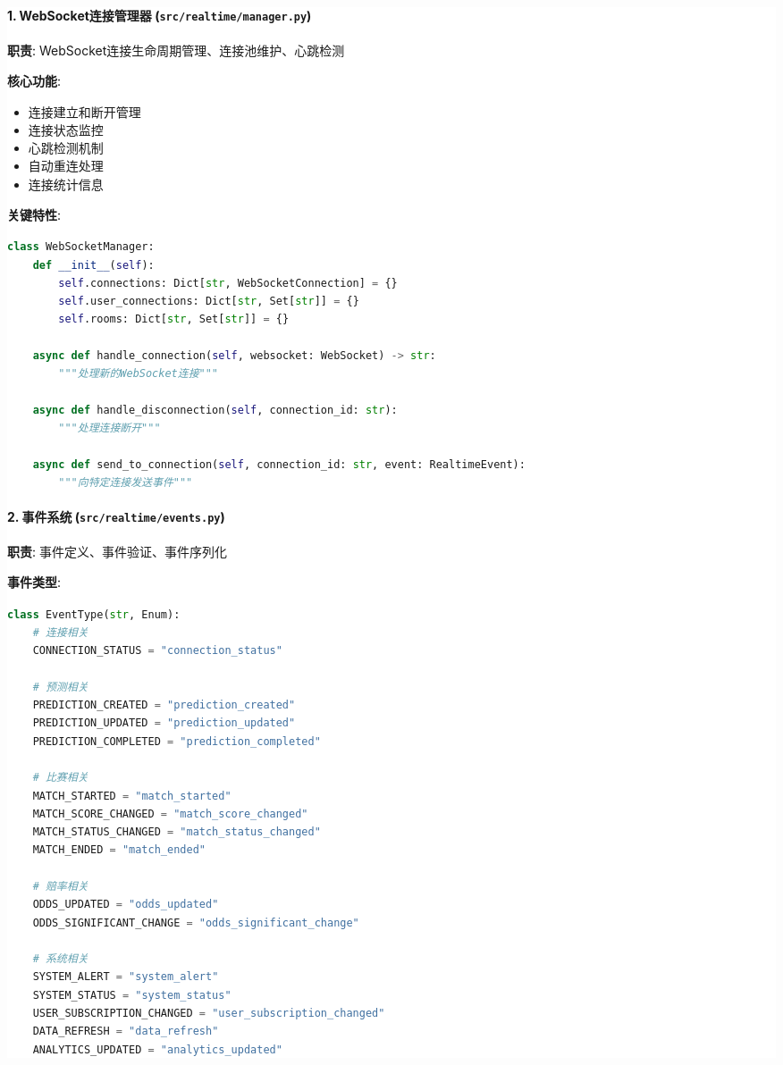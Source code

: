 #### 1. WebSocket连接管理器 (`src/realtime/manager.py`)

**职责**: WebSocket连接生命周期管理、连接池维护、心跳检测

**核心功能**:
- 连接建立和断开管理
- 连接状态监控
- 心跳检测机制
- 自动重连处理
- 连接统计信息

**关键特性**:
```python
class WebSocketManager:
    def __init__(self):
        self.connections: Dict[str, WebSocketConnection] = {}
        self.user_connections: Dict[str, Set[str]] = {}
        self.rooms: Dict[str, Set[str]] = {}

    async def handle_connection(self, websocket: WebSocket) -> str:
        """处理新的WebSocket连接"""

    async def handle_disconnection(self, connection_id: str):
        """处理连接断开"""

    async def send_to_connection(self, connection_id: str, event: RealtimeEvent):
        """向特定连接发送事件"""
```

#### 2. 事件系统 (`src/realtime/events.py`)

**职责**: 事件定义、事件验证、事件序列化

**事件类型**:
```python
class EventType(str, Enum):
    # 连接相关
    CONNECTION_STATUS = "connection_status"

    # 预测相关
    PREDICTION_CREATED = "prediction_created"
    PREDICTION_UPDATED = "prediction_updated"
    PREDICTION_COMPLETED = "prediction_completed"

    # 比赛相关
    MATCH_STARTED = "match_started"
    MATCH_SCORE_CHANGED = "match_score_changed"
    MATCH_STATUS_CHANGED = "match_status_changed"
    MATCH_ENDED = "match_ended"

    # 赔率相关
    ODDS_UPDATED = "odds_updated"
    ODDS_SIGNIFICANT_CHANGE = "odds_significant_change"

    # 系统相关
    SYSTEM_ALERT = "system_alert"
    SYSTEM_STATUS = "system_status"
    USER_SUBSCRIPTION_CHANGED = "user_subscription_changed"
    DATA_REFRESH = "data_refresh"
    ANALYTICS_UPDATED = "analytics_updated"
```
